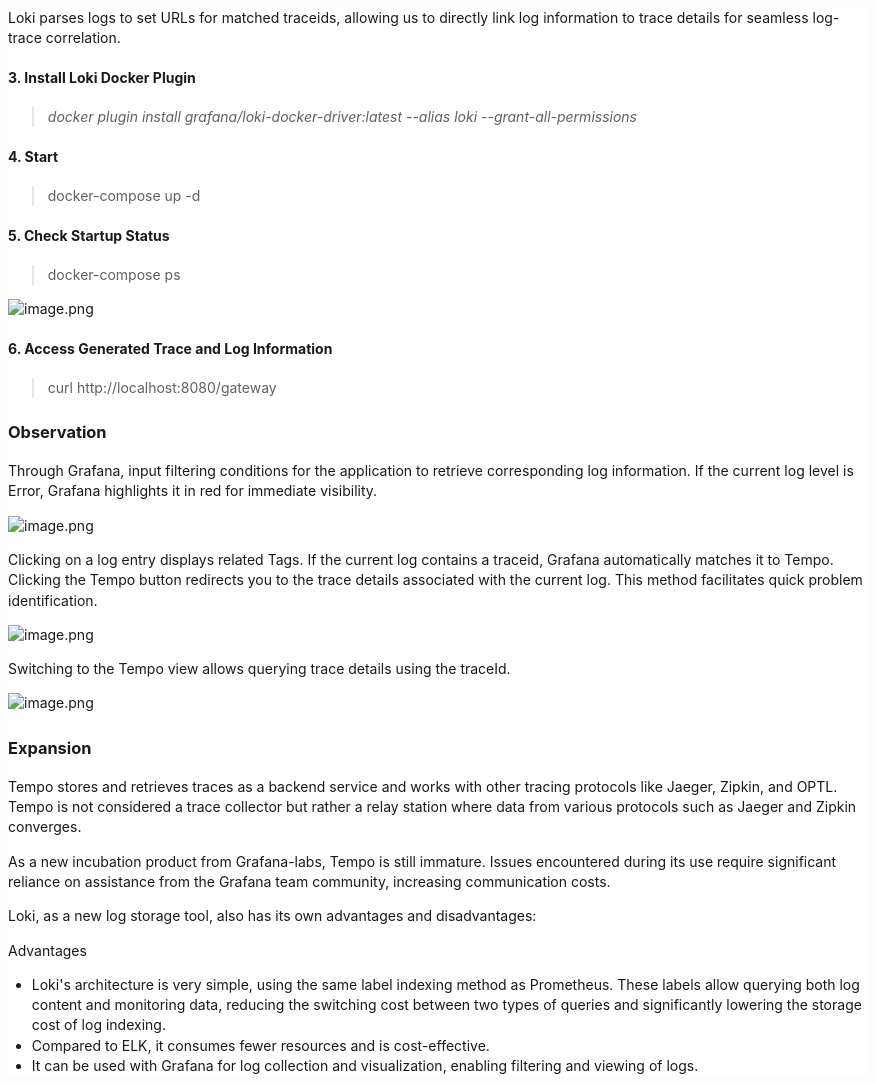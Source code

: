 Loki parses logs to set URLs for matched traceids, allowing us to directly link log information to trace details for seamless log-trace correlation.

#### 3. Install Loki Docker Plugin
> _docker plugin install grafana/loki-docker-driver:latest --alias loki --grant-all-permissions_

#### 4. Start
> docker-compose up -d

#### 5. Check Startup Status
> docker-compose ps

![image.png](../images/opentelemetry-grafana-2.png)
#### 6. Access Generated Trace and Log Information
> curl http://localhost:8080/gateway


### Observation

Through Grafana, input filtering conditions for the application to retrieve corresponding log information. If the current log level is Error, Grafana highlights it in red for immediate visibility.

![image.png](../images/opentelemetry-grafana-3.png)

Clicking on a log entry displays related Tags. If the current log contains a traceid, Grafana automatically matches it to Tempo. Clicking the Tempo button redirects you to the trace details associated with the current log. This method facilitates quick problem identification.

![image.png](../images/opentelemetry-grafana-4.png)

Switching to the Tempo view allows querying trace details using the traceId.

![image.png](../images/opentelemetry-grafana-5.png)
### Expansion

Tempo stores and retrieves traces as a backend service and works with other tracing protocols like Jaeger, Zipkin, and OPTL. Tempo is not considered a trace collector but rather a relay station where data from various protocols such as Jaeger and Zipkin converges.

As a new incubation product from Grafana-labs, Tempo is still immature. Issues encountered during its use require significant reliance on assistance from the Grafana team community, increasing communication costs.

Loki, as a new log storage tool, also has its own advantages and disadvantages:

Advantages

- Loki's architecture is very simple, using the same label indexing method as Prometheus. These labels allow querying both log content and monitoring data, reducing the switching cost between two types of queries and significantly lowering the storage cost of log indexing.
- Compared to ELK, it consumes fewer resources and is cost-effective.
- It can be used with Grafana for log collection and visualization, enabling filtering and viewing of logs.

